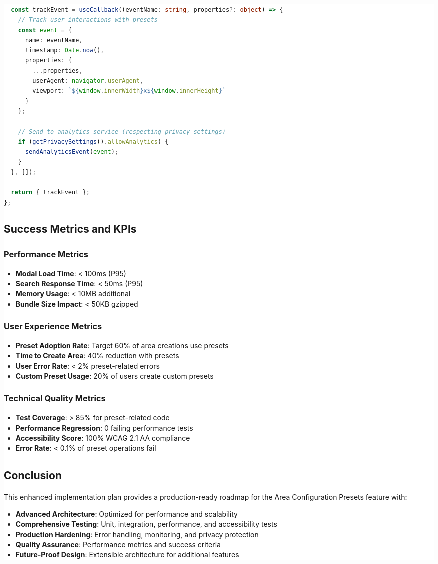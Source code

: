 ```typescript
  const trackEvent = useCallback((eventName: string, properties?: object) => {
    // Track user interactions with presets
    const event = {
      name: eventName,
      timestamp: Date.now(),
      properties: {
        ...properties,
        userAgent: navigator.userAgent,
        viewport: `${window.innerWidth}x${window.innerHeight}`
      }
    };

    // Send to analytics service (respecting privacy settings)
    if (getPrivacySettings().allowAnalytics) {
      sendAnalyticsEvent(event);
    }
  }, []);

  return { trackEvent };
};
```

## Success Metrics and KPIs

### Performance Metrics
- **Modal Load Time**: < 100ms (P95)
- **Search Response Time**: < 50ms (P95)
- **Memory Usage**: < 10MB additional
- **Bundle Size Impact**: < 50KB gzipped

### User Experience Metrics
- **Preset Adoption Rate**: Target 60% of area creations use presets
- **Time to Create Area**: 40% reduction with presets
- **User Error Rate**: < 2% preset-related errors
- **Custom Preset Usage**: 20% of users create custom presets

### Technical Quality Metrics
- **Test Coverage**: > 85% for preset-related code
- **Performance Regression**: 0 failing performance tests
- **Accessibility Score**: 100% WCAG 2.1 AA compliance
- **Error Rate**: < 0.1% of preset operations fail

## Conclusion

This enhanced implementation plan provides a production-ready roadmap for the Area Configuration Presets feature with:

- **Advanced Architecture**: Optimized for performance and scalability
- **Comprehensive Testing**: Unit, integration, performance, and accessibility tests
- **Production Hardening**: Error handling, monitoring, and privacy protection
- **Quality Assurance**: Performance metrics and success criteria
- **Future-Proof Design**: Extensible architecture for additional features
